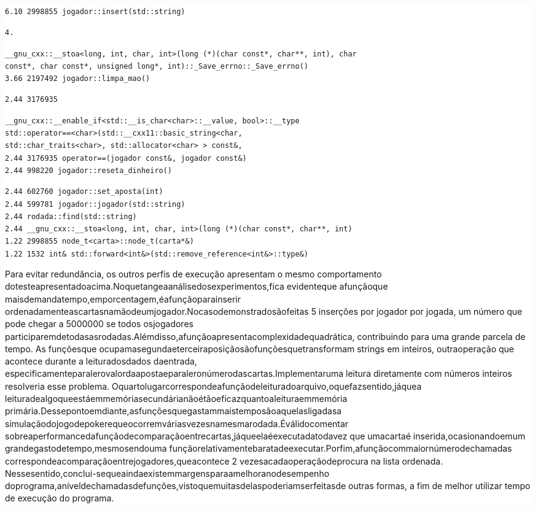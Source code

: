 ```
6.10 2998855 jogador::insert(std::string)
```
```
4.
```
```
__gnu_cxx::__stoa<long, int, char, int>(long (*)(char const*, char**, int), char
const*, char const*, unsigned long*, int)::_Save_errno::_Save_errno()
3.66 2197492 jogador::limpa_mao()
```
```
2.44 3176935
```
```
__gnu_cxx::__enable_if<std::__is_char<char>::__value, bool>::__type
std::operator==<char>(std::__cxx11::basic_string<char,
std::char_traits<char>, std::allocator<char> > const&,
2.44 3176935 operator==(jogador const&, jogador const&)
2.44 998220 jogador::reseta_dinheiro()
```

```
2.44 602760 jogador::set_aposta(int)
2.44 599781 jogador::jogador(std::string)
2.44 rodada::find(std::string)
2.44 __gnu_cxx::__stoa<long, int, char, int>(long (*)(char const*, char**, int)
1.22 2998855 node_t<carta>::node_t(carta*&)
1.22 1532 int& std::forward<int&>(std::remove_reference<int&>::type&)
```
Para evitar redundância, os outros perfis de execução apresentam o mesmo
comportamento dotesteapresentadoacima.Noquetangeaanálisedosexperimentos,fica
evidenteque afunçãoque maisdemandatempo,emporcentagem,éafunçãoparainserir
ordenadamenteascartasnamãodeumjogador.Nocasodemonstradosãofeitas 5 inserções
por jogador por jogada, um número que pode chegar a 5000000 se todos osjogadores
participaremdetodasasrodadas.Alémdisso,afunçãoapresentacomplexidadequadrática,
contribuindo para uma grande parcela de tempo.
As funçõesque ocupamasegundaeterceiraposiçãosãofunçõesquetransformam
strings em inteiros, outraoperação que acontece durante a leituradosdados daentrada,
especificamenteparalerovalordaapostaeparaleronúmerodascartas.Implementaruma
leitura diretamente com números inteiros resolveria esse problema.
Oquartolugarcorrespondeafunçãodeleituradoarquivo,oquefazsentido,jáquea
leituradealgoqueestáemmemóriasecundárianãoétãoeficazquantoaleituraemmemória
primária.Dessepontoemdiante,asfunçõesquegastammaistemposãoaquelasligadasa
simulaçãodojogodepokerequeocorremváriasvezesnamesmarodada.Éválidocomentar
sobreaperformancedafunçãodecomparaçãoentrecartas,jáqueelaéexecutadatodavez
que umacartaé inserida,ocasionandoemum grandegastodetempo,mesmosendouma
funçãorelativamentebaratadeexecutar.Porfim,afunçãocommaiornúmerodechamadas
correspondeacomparaçãoentrejogadores,queacontece 2 vezesacadaoperaçãodeprocura
na lista ordenada.
Nessesentido,conclui-sequeaindaexistemmargensparaamelhoranodesempenho
doprograma,aníveldechamadasdefunções,vistoquemuitasdelaspoderiamserfeitasde
outras formas, a fim de melhor utilizar tempo de execução do programa.
